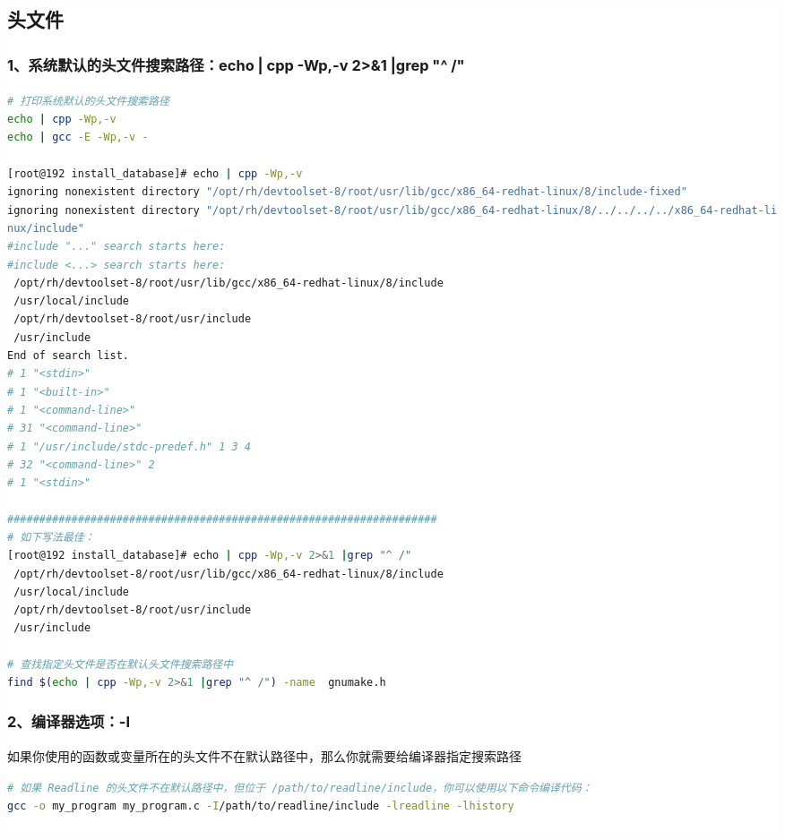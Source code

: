 



## 头文件

### 1、系统默认的头文件搜索路径：echo | cpp -Wp,-v 2>&1 |grep "^ /"

```bash
# 打印系统默认的头文件搜索路径
echo | cpp -Wp,-v
echo | gcc -E -Wp,-v -

[root@192 install_database]# echo | cpp -Wp,-v
ignoring nonexistent directory "/opt/rh/devtoolset-8/root/usr/lib/gcc/x86_64-redhat-linux/8/include-fixed"
ignoring nonexistent directory "/opt/rh/devtoolset-8/root/usr/lib/gcc/x86_64-redhat-linux/8/../../../../x86_64-redhat-linux/include"
#include "..." search starts here:
#include <...> search starts here:
 /opt/rh/devtoolset-8/root/usr/lib/gcc/x86_64-redhat-linux/8/include
 /usr/local/include
 /opt/rh/devtoolset-8/root/usr/include
 /usr/include
End of search list.
# 1 "<stdin>"
# 1 "<built-in>"
# 1 "<command-line>"
# 31 "<command-line>"
# 1 "/usr/include/stdc-predef.h" 1 3 4
# 32 "<command-line>" 2
# 1 "<stdin>"

###################################################################
# 如下写法最佳：
[root@192 install_database]# echo | cpp -Wp,-v 2>&1 |grep "^ /"
 /opt/rh/devtoolset-8/root/usr/lib/gcc/x86_64-redhat-linux/8/include
 /usr/local/include
 /opt/rh/devtoolset-8/root/usr/include
 /usr/include

# 查找指定头文件是否在默认头文件搜索路径中
find $(echo | cpp -Wp,-v 2>&1 |grep "^ /") -name  gnumake.h
```



### 2、编译器选项：-I

如果你使用的函数或变量所在的头文件不在默认路径中，那么你就需要给编译器指定搜索路径

```bash
# 如果 Readline 的头文件不在默认路径中，但位于 /path/to/readline/include，你可以使用以下命令编译代码：
gcc -o my_program my_program.c -I/path/to/readline/include -lreadline -lhistory



```
